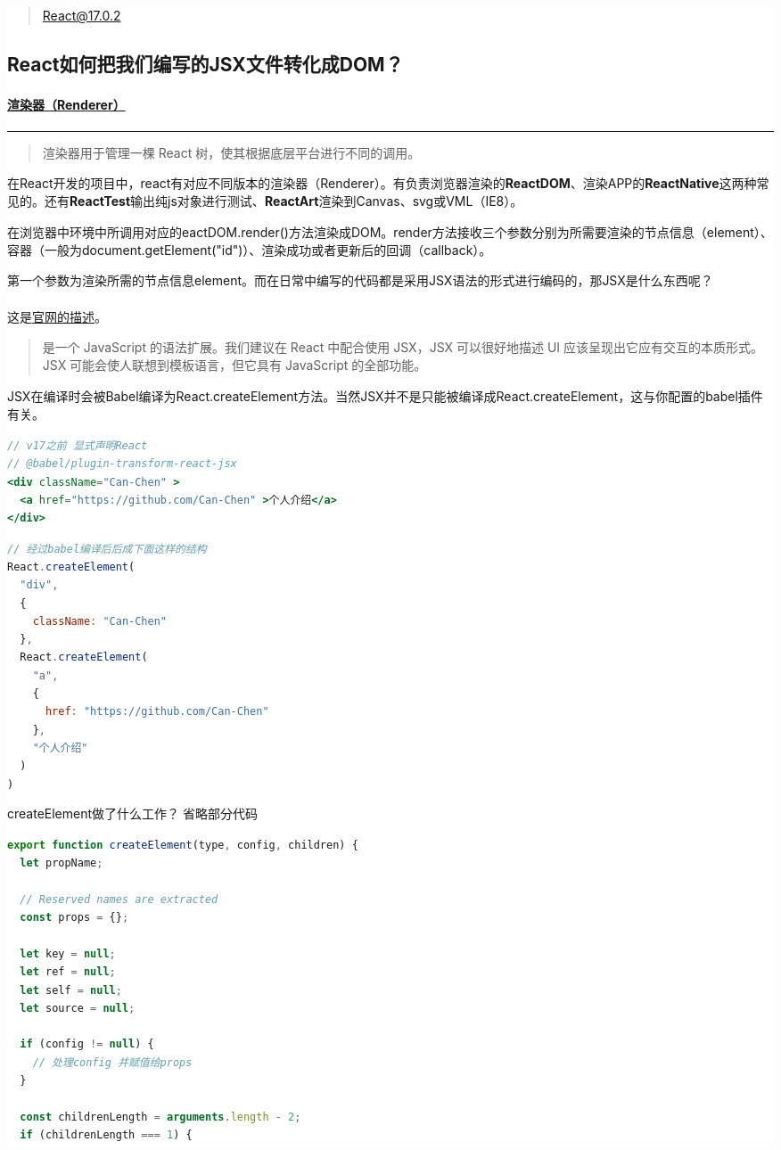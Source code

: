 >React@17.0.2

## React如何把我们编写的JSX文件转化成DOM？

#### [渲染器（Renderer）](https://zh-hans.reactjs.org/docs/codebase-overview.html#renderers)
___

>渲染器用于管理一棵 React 树，使其根据底层平台进行不同的调用。

在React开发的项目中，react有对应不同版本的渲染器（Renderer）。有负责浏览器渲染的<b>ReactDOM</b>、渲染APP的<b>ReactNative</b>这两种常见的。还有<b>ReactTest</b>输出纯js对象进行测试、<b>ReactArt</b>渲染到Canvas、svg或VML（IE8）。

在浏览器中环境中所调用对应的eactDOM.render()方法渲染成DOM。render方法接收三个参数分别为所需要渲染的节点信息（element）、容器（一般为document.getElement("id")）、渲染成功或者更新后的回调（callback）。

第一个参数为渲染所需的节点信息element。而在日常中编写的代码都是采用JSX语法的形式进行编码的，那JSX是什么东西呢？
<br><br>
这是[官网的描述](https://react.docschina.org/docs/introducing-jsx.html)。

>是一个 JavaScript 的语法扩展。我们建议在 React 中配合使用 JSX，JSX 可以很好地描述 UI 应该呈现出它应有交互的本质形式。JSX 可能会使人联想到模板语言，但它具有 JavaScript 的全部功能。

JSX在编译时会被Babel编译为React.createElement方法。当然JSX并不是只能被编译成React.createElement，这与你配置的babel插件有关。
```jsx
// v17之前 显式声明React
// @babel/plugin-transform-react-jsx
<div className="Can-Chen" >
  <a href="https://github.com/Can-Chen" >个人介绍</a>
</div>
```

```js
// 经过babel编译后后成下面这样的结构
React.createElement(
  "div",
  {
    className: "Can-Chen"
  },
  React.createElement(
    "a",
    {
      href: "https://github.com/Can-Chen"
    },
    "个人介绍"
  )
)
```
createElement做了什么工作？ 省略部分代码
```js
export function createElement(type, config, children) {
  let propName;

  // Reserved names are extracted
  const props = {};

  let key = null;
  let ref = null;
  let self = null;
  let source = null;

  if (config != null) {
    // 处理config 并赋值给props
  }

  const childrenLength = arguments.length - 2;
  if (childrenLength === 1) {
```